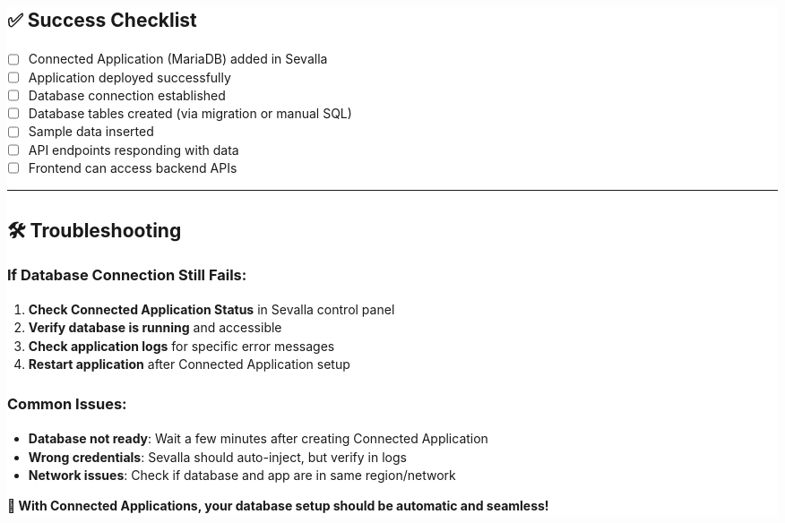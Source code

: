 
## ✅ Success Checklist

- [ ] Connected Application (MariaDB) added in Sevalla
- [ ] Application deployed successfully
- [ ] Database connection established
- [ ] Database tables created (via migration or manual SQL)
- [ ] Sample data inserted
- [ ] API endpoints responding with data
- [ ] Frontend can access backend APIs

---

## 🛠️ Troubleshooting

### If Database Connection Still Fails:
1. **Check Connected Application Status** in Sevalla control panel
2. **Verify database is running** and accessible
3. **Check application logs** for specific error messages
4. **Restart application** after Connected Application setup

### Common Issues:
- **Database not ready**: Wait a few minutes after creating Connected Application
- **Wrong credentials**: Sevalla should auto-inject, but verify in logs
- **Network issues**: Check if database and app are in same region/network

**🎉 With Connected Applications, your database setup should be automatic and seamless!**

